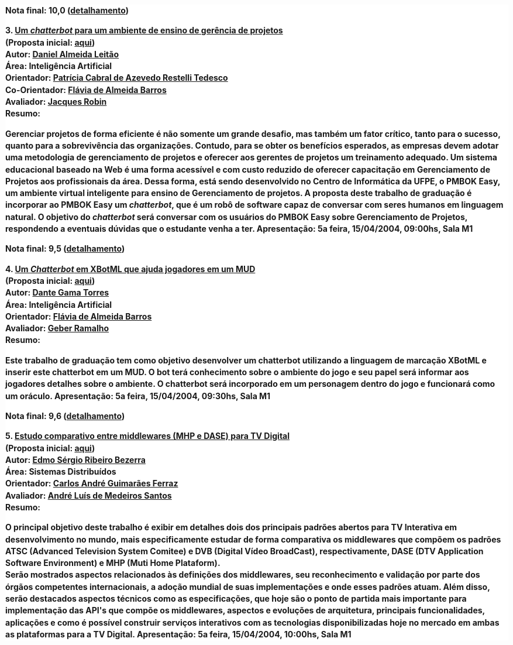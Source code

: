    **Nota final: 10,0 ([detalhamento](http://www.cin.ufpe.br/~tg/2003-2/detalhamento-notas.html#awbf))**

**3\. [Um *chatterbot* para um ambiente de ensino de gerência de projetos](http://www.cin.ufpe.br/~tg/2003-2/dal.doc)**  
   **(Proposta inicial: [aqui](http://www.cin.ufpe.br/~tg/2003-2/dal-proposta.doc))**  
   **Autor: [Daniel Almeida Leitão](http://www.cin.ufpe.br/~dal)**  
   **Área: Inteligência Artificial**  
   **Orientador: [Patrícia Cabral de Azevedo Restelli Tedesco](http://www.cin.ufpe.br/~pcart)**  
   **Co-Orientador: [Flávia de Almeida Barros](http://www.cin.ufpe.br/~fab)**  
   **Avaliador: [Jacques Robin](http://www.cin.ufpe.br/~jr)**  
   **Resumo:**

**Gerenciar projetos de forma eficiente é não somente um grande desafio, mas também um fator crítico, tanto para o sucesso, quanto para a sobrevivência das organizações. Contudo, para se obter os benefícios esperados, as empresas devem adotar uma metodologia de gerenciamento de projetos e oferecer aos gerentes de projetos um treinamento adequado. Um sistema educacional baseado na Web é uma forma acessível e com custo reduzido de oferecer capacitação em Gerenciamento de Projetos aos profissionais da área. Dessa forma, está sendo desenvolvido no Centro de Informática da UFPE, o PMBOK Easy, um ambiente virtual inteligente para ensino de Gerenciamento de projetos. A proposta deste trabalho de graduação é incorporar ao PMBOK Easy um *chatterbot*, que é um robô de software capaz de conversar com seres humanos em linguagem natural. O objetivo do *chatterbot* será conversar com os usuários do PMBOK Easy sobre Gerenciamento de Projetos, respondendo a eventuais dúvidas que o estudante venha a ter.   Apresentação: 5a feira, 15/04/2004, 09:00hs, Sala M1**

   **Nota final: 9,5 ([detalhamento](http://www.cin.ufpe.br/~tg/2003-2/detalhamento-notas.html#dal))**

**4\. [Um *Chatterbot* em XBotML que ajuda jogadores em um MUD](http://wwww.cin.ufpe.br/~tg/2003-2/dgt.doc)**  
   **(Proposta inicial: [aqui](http://www.cin.ufpe.br/~tg/2003-2/dgt-proposta.doc))**  
   **Autor: [Dante Gama Torres](http://www.cin.ufpe.br/~dgt)**  
   **Área: Inteligência Artificial**  
   **Orientador: [Flávia de Almeida Barros](http://www.cin.ufpe.br/~fab)**  
   **Avaliador: [Geber Ramalho](http://www.cin.ufpe.br/~glr)**  
   **Resumo:**

**Este trabalho de graduação tem como objetivo desenvolver um chatterbot utilizando a linguagem de marcação XBotML e inserir este chatterbot em um MUD. O bot terá conhecimento sobre o ambiente do jogo e seu papel será informar aos jogadores detalhes sobre o ambiente. O chatterbot será incorporado em um personagem dentro do jogo e funcionará como um oráculo.   Apresentação: 5a feira, 15/04/2004, 09:30hs, Sala M1**

   **Nota final: 9,6 ([detalhamento](http://www.cin.ufpe.br/~tg/2003-2/detalhamento-notas.html#dgt))**

**5\. [Estudo comparativo entre middlewares (MHP e DASE) para TV Digital](http://www.cin.ufpe.br/~tg/2003-2/esrb.zip)**  
   **(Proposta inicial: [aqui](http://www.cin.ufpe.br/~tg/2003-2/esrb-proposta.doc))**  
   **Autor: [Edmo Sérgio Ribeiro Bezerra](http://www.cin.ufpe.br/~esrb)**  
   **Área: Sistemas Distribuídos**  
   **Orientador: [Carlos André Guimarães Ferraz](http://www.cin.ufpe.br/~cagf)**  
   **Avaliador: [André Luís de Medeiros Santos](http://www.cin.ufpe.br/~alms)**  
   **Resumo:**

**O principal objetivo deste trabalho é exibir em detalhes dois dos principais padrões abertos para TV Interativa em desenvolvimento no mundo, mais especificamente estudar de forma comparativa os middlewares que compõem os padrões ATSC (Advanced Television System Comitee) e DVB (Digital Vídeo BroadCast), respectivamente, DASE (DTV Application Software Environment) e MHP (Muti Home Plataform).**  
**Serão mostrados aspectos relacionados às definições dos middlewares, seu reconhecimento e validação por parte dos órgãos competentes internacionais, a adoção mundial de suas implementações e onde esses padrões atuam. Além disso, serão destacados aspectos técnicos como as especificações, que hoje são o ponto de partida mais importante para implementação das API's que compõe os middlewares, aspectos e evoluções de arquitetura, principais funcionalidades, aplicações e como é possível construir serviços interativos com as tecnologias disponibilizadas hoje no mercado em ambas as plataformas para a TV Digital.   Apresentação: 5a feira, 15/04/2004, 10:00hs, Sala M1**
